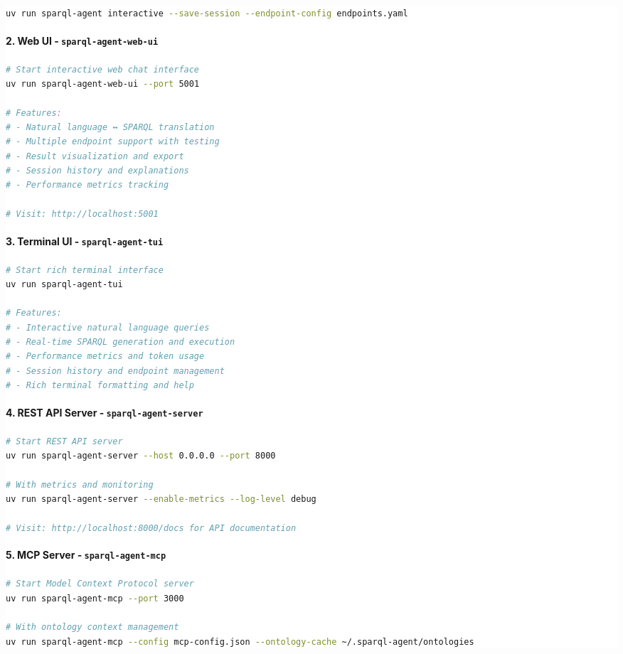 ```bash
uv run sparql-agent interactive --save-session --endpoint-config endpoints.yaml
```

#### 2. Web UI - `sparql-agent-web-ui`

```bash
# Start interactive web chat interface
uv run sparql-agent-web-ui --port 5001

# Features:
# - Natural language ↔ SPARQL translation
# - Multiple endpoint support with testing
# - Result visualization and export
# - Session history and explanations
# - Performance metrics tracking

# Visit: http://localhost:5001
```

#### 3. Terminal UI - `sparql-agent-tui`

```bash
# Start rich terminal interface
uv run sparql-agent-tui

# Features:
# - Interactive natural language queries
# - Real-time SPARQL generation and execution
# - Performance metrics and token usage
# - Session history and endpoint management
# - Rich terminal formatting and help
```

#### 4. REST API Server - `sparql-agent-server`

```bash
# Start REST API server
uv run sparql-agent-server --host 0.0.0.0 --port 8000

# With metrics and monitoring
uv run sparql-agent-server --enable-metrics --log-level debug

# Visit: http://localhost:8000/docs for API documentation
```

#### 5. MCP Server - `sparql-agent-mcp`

```bash
# Start Model Context Protocol server
uv run sparql-agent-mcp --port 3000

# With ontology context management
uv run sparql-agent-mcp --config mcp-config.json --ontology-cache ~/.sparql-agent/ontologies
```
